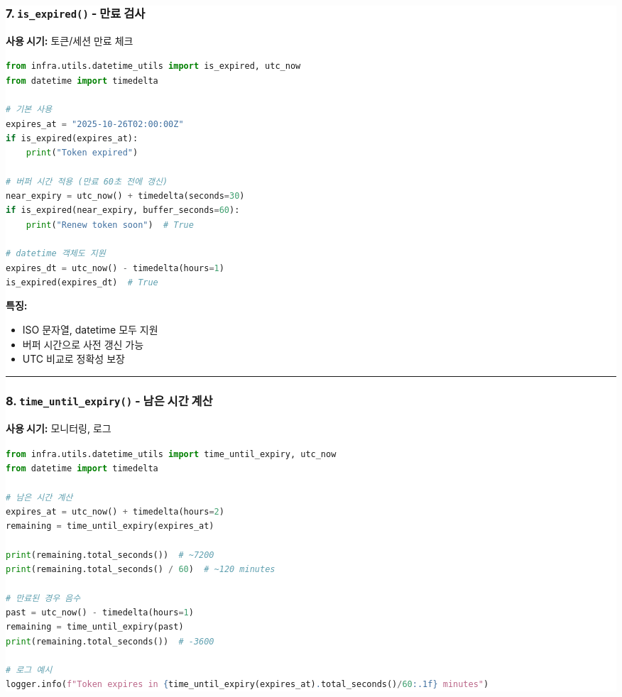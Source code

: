 ### 7. `is_expired()` - 만료 검사

**사용 시기:** 토큰/세션 만료 체크

```python
from infra.utils.datetime_utils import is_expired, utc_now
from datetime import timedelta

# 기본 사용
expires_at = "2025-10-26T02:00:00Z"
if is_expired(expires_at):
    print("Token expired")

# 버퍼 시간 적용 (만료 60초 전에 갱신)
near_expiry = utc_now() + timedelta(seconds=30)
if is_expired(near_expiry, buffer_seconds=60):
    print("Renew token soon")  # True

# datetime 객체도 지원
expires_dt = utc_now() - timedelta(hours=1)
is_expired(expires_dt)  # True
```

**특징:**
- ISO 문자열, datetime 모두 지원
- 버퍼 시간으로 사전 갱신 가능
- UTC 비교로 정확성 보장

---

### 8. `time_until_expiry()` - 남은 시간 계산

**사용 시기:** 모니터링, 로그

```python
from infra.utils.datetime_utils import time_until_expiry, utc_now
from datetime import timedelta

# 남은 시간 계산
expires_at = utc_now() + timedelta(hours=2)
remaining = time_until_expiry(expires_at)

print(remaining.total_seconds())  # ~7200
print(remaining.total_seconds() / 60)  # ~120 minutes

# 만료된 경우 음수
past = utc_now() - timedelta(hours=1)
remaining = time_until_expiry(past)
print(remaining.total_seconds())  # -3600

# 로그 예시
logger.info(f"Token expires in {time_until_expiry(expires_at).total_seconds()/60:.1f} minutes")
```
